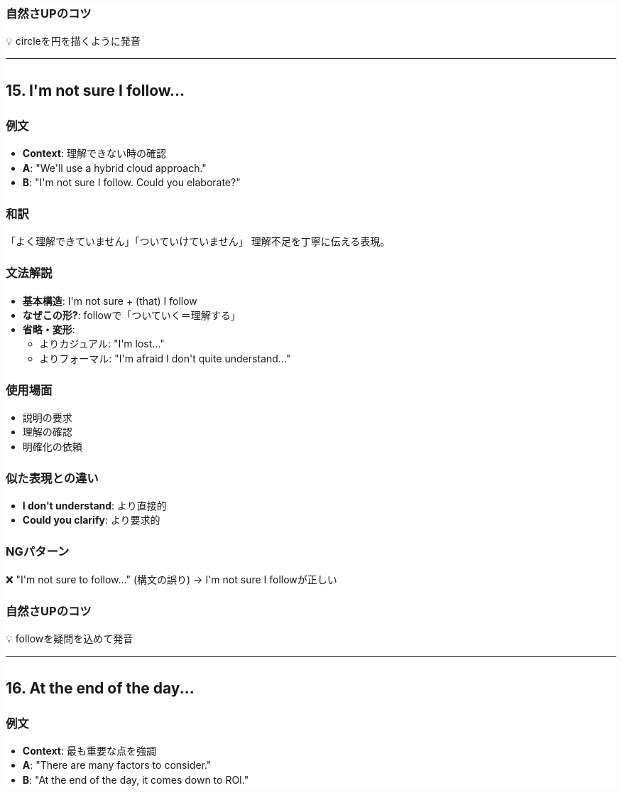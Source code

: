 ### 自然さUPのコツ
💡 circleを円を描くように発音

---

## 15. I'm not sure I follow...

### 例文
- **Context**: 理解できない時の確認
- **A**: "We'll use a hybrid cloud approach."
- **B**: "I'm not sure I follow. Could you elaborate?"

### 和訳
「よく理解できていません」「ついていけていません」
理解不足を丁寧に伝える表現。

### 文法解説
- **基本構造**: I'm not sure + (that) I follow
- **なぜこの形?**: followで「ついていく＝理解する」
- **省略・変形**:
  - よりカジュアル: "I'm lost..."
  - よりフォーマル: "I'm afraid I don't quite understand..."

### 使用場面
- 説明の要求
- 理解の確認
- 明確化の依頼

### 似た表現との違い
- **I don't understand**: より直接的
- **Could you clarify**: より要求的

### NGパターン
❌ "I'm not sure to follow..." (構文の誤り)
→ I'm not sure I followが正しい

### 自然さUPのコツ
💡 followを疑問を込めて発音

---

## 16. At the end of the day...

### 例文
- **Context**: 最も重要な点を強調
- **A**: "There are many factors to consider."
- **B**: "At the end of the day, it comes down to ROI."
